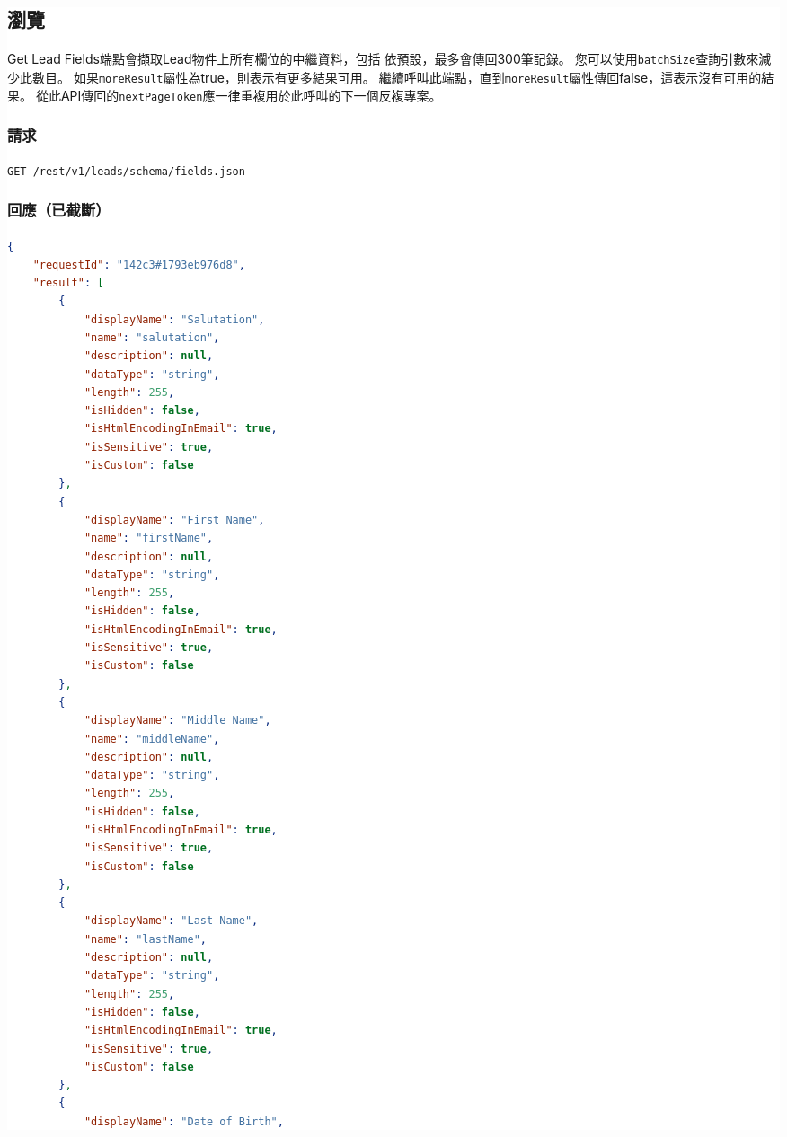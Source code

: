 ## 瀏覽

Get Lead Fields端點會擷取Lead物件上所有欄位的中繼資料，包括 依預設，最多會傳回300筆記錄。 您可以使用`batchSize`查詢引數來減少此數目。 如果`moreResult`屬性為true，則表示有更多結果可用。 繼續呼叫此端點，直到`moreResult`屬性傳回false，這表示沒有可用的結果。 從此API傳回的`nextPageToken`應一律重複用於此呼叫的下一個反複專案。

### 請求

```
GET /rest/v1/leads/schema/fields.json
```

### 回應（已截斷）

```json
{
    "requestId": "142c3#1793eb976d8",
    "result": [
        {
            "displayName": "Salutation",
            "name": "salutation",
            "description": null,
            "dataType": "string",
            "length": 255,
            "isHidden": false,
            "isHtmlEncodingInEmail": true,
            "isSensitive": true,
            "isCustom": false
        },
        {
            "displayName": "First Name",
            "name": "firstName",
            "description": null,
            "dataType": "string",
            "length": 255,
            "isHidden": false,
            "isHtmlEncodingInEmail": true,
            "isSensitive": true,
            "isCustom": false
        },
        {
            "displayName": "Middle Name",
            "name": "middleName",
            "description": null,
            "dataType": "string",
            "length": 255,
            "isHidden": false,
            "isHtmlEncodingInEmail": true,
            "isSensitive": true,
            "isCustom": false
        },
        {
            "displayName": "Last Name",
            "name": "lastName",
            "description": null,
            "dataType": "string",
            "length": 255,
            "isHidden": false,
            "isHtmlEncodingInEmail": true,
            "isSensitive": true,
            "isCustom": false
        },
        {
            "displayName": "Date of Birth",
```